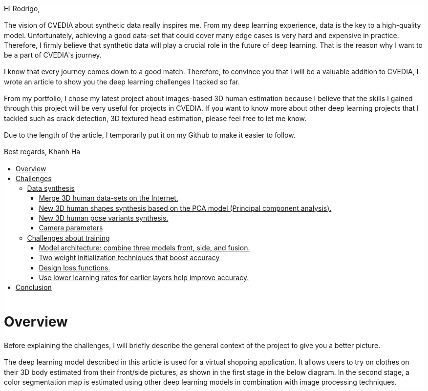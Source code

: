 Hi Rodrigo,

The vision of CVEDIA about synthetic data really inspires me. From my deep learning experience, data is the key to a high-quality model. Unfortunately, achieving a good data-set that could cover many edge cases is very hard and expensive in practice. Therefore, I firmly believe that synthetic data will play a crucial role in the future of deep learning. That is the reason why I want to be a part of CVEDIA's journey.

I know that every journey comes down to a good match. Therefore, to convince you that I will be a valuable addition to CVEDIA, I wrote an article to show you the deep learning challenges I tacked so far.

From my portfolio, I chose my latest project about images-based 3D human estimation because I believe that the skills I gained through this project will be very useful for projects in CVEDIA.   If you want to know more about other deep learning projects that I tackled such as crack detection, 3D textured head estimation, please feel free to let me know.

Due to the length of the article, I temporarily put it on my Github to make it easier to follow.

Best regards,
Khanh Ha


[](https://kamil-kielczewski.github.io/fractals/mandelbulb.html)




- [Overview](#overview)
- [Challenges](#challenges)
  - [Data synthesis](#data-synthesis)
    - [Merge 3D human data-sets on the Internet.](#merge-3d-human-data-sets-on-the-internet)
    - [New 3D human shapes synthesis based on the PCA model (Principal component analysis).](#new-3d-human-shapes-synthesis-based-on-the-pca-model-principal-component-analysis)
    - [New 3D human pose variants synthesis.](#new-3d-human-pose-variants-synthesis)
    - [Camera parameters](#camera-parameters)
  - [Challenges about training](#challenges-about-training)
    - [Model architecture: combine three models front, side, and fusion.](#model-architecture-combine-three-models-front-side-and-fusion)
    - [Two weight initialization techniques that boost accuracy](#two-weight-initialization-techniques-that-boost-accuracy)
    - [Design loss functions.](#design-loss-functions)
    - [Use lower learning rates for earlier layers help improve accuracy.](#use-lower-learning-rates-for-earlier-layers-help-improve-accuracy)
- [Conclusion](#conclusion)



# Overview
Before explaining the challenges, I will briefly describe the general context of the project to give you a better picture.

The deep learning model described in this article is used for a virtual shopping application. It allows users to try on clothes on their 3D body estimated from their front/side pictures,  as shown in the first stage in the below diagram. In the second stage, a color segmentation map is estimated using other deep learning models in combination with image processing techniques.
